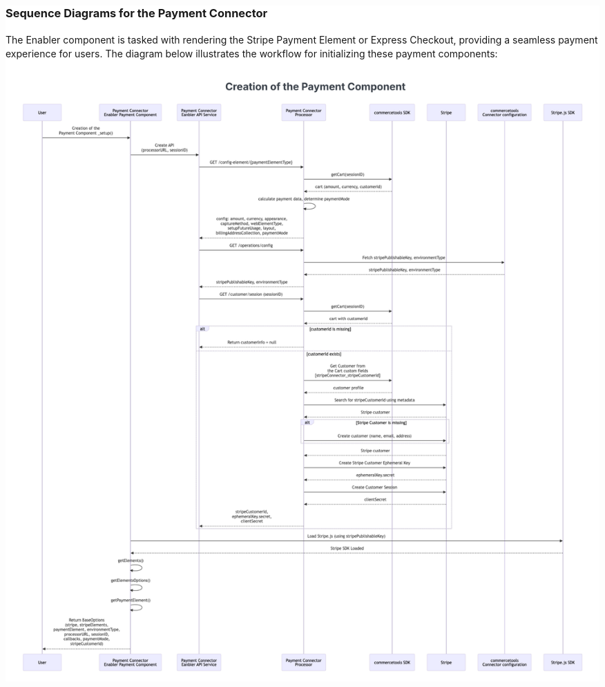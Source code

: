 ### Sequence Diagrams for the Payment Connector

The Enabler component is tasked with rendering the Stripe Payment Element or Express Checkout, providing a seamless payment experience for users. The diagram below illustrates the workflow for initializing these payment components:

![Creation of the payment component](<docs/Creation of the Payment Component.png>)
